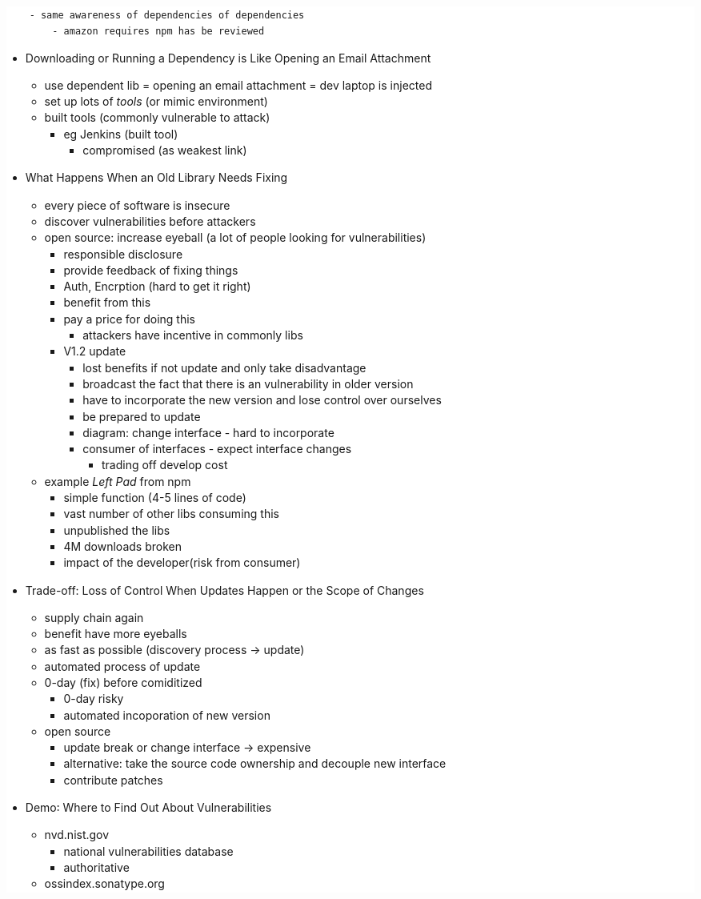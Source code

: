         - same awareness of dependencies of dependencies
            - amazon requires npm has be reviewed
    

- Downloading or Running a Dependency is Like Opening an Email Attachment
    - use dependent lib = opening an email attachment = dev laptop is injected
    - set up lots of *tools* (or mimic environment)
    - built tools (commonly vulnerable to attack)
        - eg Jenkins (built tool)
            - compromised (as weakest link)

- What Happens When an Old Library Needs Fixing
    - every piece of software is insecure
    - discover vulnerabilities before attackers
    - open source: increase eyeball (a lot of people looking for vulnerabilities)
        - responsible disclosure
        - provide feedback of fixing things
        - Auth, Encrption (hard to get it right)
        - benefit from this
        - pay a price for doing this
            - attackers have incentive in commonly libs 
        - V1.2 update
            - lost benefits if not update and only take disadvantage
            - broadcast the fact that there is an vulnerability in older version
            - have to incorporate the new version and lose control over ourselves
            - be prepared to update
            - diagram: change interface - hard to incorporate
            - consumer of interfaces - expect interface changes
                - trading off develop cost 
    - example *Left Pad* from npm
        - simple function (4-5 lines of code)
        - vast number of other libs consuming this
        - unpublished the libs
        - 4M downloads broken
        - impact of the developer(risk from consumer)

- Trade-off: Loss of Control When Updates Happen or the Scope of Changes
    - supply chain again
    - benefit have more eyeballs
    - as fast as possible (discovery process -> update)
    - automated process of update
    - 0-day (fix) before comiditized
        - 0-day risky
        - automated incoporation of new version
    - open source
        - update break or change interface -> expensive
        - alternative: take the source code ownership and decouple new interface
        - contribute patches

- Demo꞉ Where to Find Out About Vulnerabilities
    - nvd.nist.gov
        - national vulnerabilities database
        - authoritative
    - ossindex.sonatype.org
